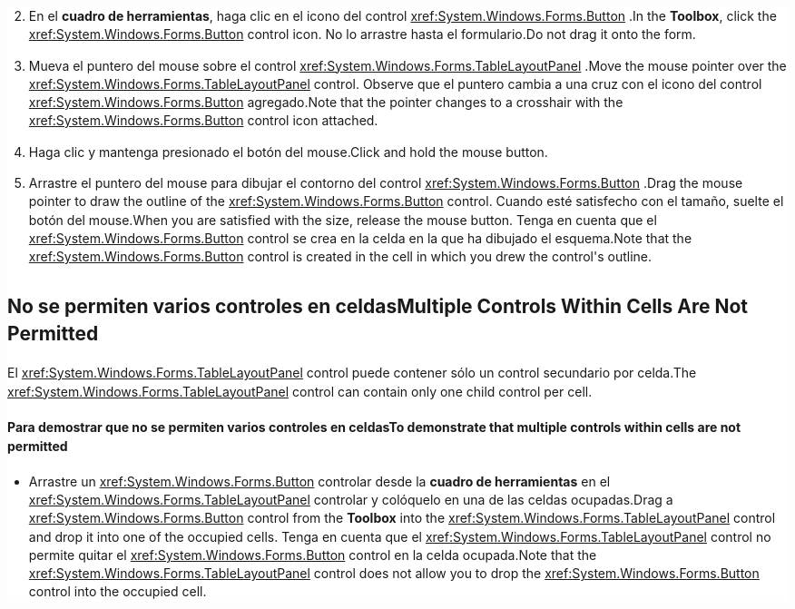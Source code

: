 2.  <span data-ttu-id="19792-225">En el **cuadro de herramientas**, haga clic en el icono del control <xref:System.Windows.Forms.Button> .</span><span class="sxs-lookup"><span data-stu-id="19792-225">In the **Toolbox**, click the <xref:System.Windows.Forms.Button> control icon.</span></span> <span data-ttu-id="19792-226">No lo arrastre hasta el formulario.</span><span class="sxs-lookup"><span data-stu-id="19792-226">Do not drag it onto the form.</span></span>  
  
3.  <span data-ttu-id="19792-227">Mueva el puntero del mouse sobre el control <xref:System.Windows.Forms.TableLayoutPanel> .</span><span class="sxs-lookup"><span data-stu-id="19792-227">Move the mouse pointer over the <xref:System.Windows.Forms.TableLayoutPanel> control.</span></span> <span data-ttu-id="19792-228">Observe que el puntero cambia a una cruz con el icono del control <xref:System.Windows.Forms.Button> agregado.</span><span class="sxs-lookup"><span data-stu-id="19792-228">Note that the pointer changes to a crosshair with the <xref:System.Windows.Forms.Button> control icon attached.</span></span>  
  
4.  <span data-ttu-id="19792-229">Haga clic y mantenga presionado el botón del mouse.</span><span class="sxs-lookup"><span data-stu-id="19792-229">Click and hold the mouse button.</span></span>  
  
5.  <span data-ttu-id="19792-230">Arrastre el puntero del mouse para dibujar el contorno del control <xref:System.Windows.Forms.Button> .</span><span class="sxs-lookup"><span data-stu-id="19792-230">Drag the mouse pointer to draw the outline of the <xref:System.Windows.Forms.Button> control.</span></span> <span data-ttu-id="19792-231">Cuando esté satisfecho con el tamaño, suelte el botón del mouse.</span><span class="sxs-lookup"><span data-stu-id="19792-231">When you are satisfied with the size, release the mouse button.</span></span> <span data-ttu-id="19792-232">Tenga en cuenta que el <xref:System.Windows.Forms.Button> control se crea en la celda en la que ha dibujado el esquema.</span><span class="sxs-lookup"><span data-stu-id="19792-232">Note that the <xref:System.Windows.Forms.Button> control is created in the cell in which you drew the control's outline.</span></span>  
  
## <a name="multiple-controls-within-cells-are-not-permitted"></a><span data-ttu-id="19792-233">No se permiten varios controles en celdas</span><span class="sxs-lookup"><span data-stu-id="19792-233">Multiple Controls Within Cells Are Not Permitted</span></span>  
 <span data-ttu-id="19792-234">El <xref:System.Windows.Forms.TableLayoutPanel> control puede contener sólo un control secundario por celda.</span><span class="sxs-lookup"><span data-stu-id="19792-234">The <xref:System.Windows.Forms.TableLayoutPanel> control can contain only one child control per cell.</span></span>  
  
#### <a name="to-demonstrate-that-multiple-controls-within-cells-are-not-permitted"></a><span data-ttu-id="19792-235">Para demostrar que no se permiten varios controles en celdas</span><span class="sxs-lookup"><span data-stu-id="19792-235">To demonstrate that multiple controls within cells are not permitted</span></span>  
  
-   <span data-ttu-id="19792-236">Arrastre un <xref:System.Windows.Forms.Button> controlar desde la **cuadro de herramientas** en el <xref:System.Windows.Forms.TableLayoutPanel> controlar y colóquelo en una de las celdas ocupadas.</span><span class="sxs-lookup"><span data-stu-id="19792-236">Drag a <xref:System.Windows.Forms.Button> control from the **Toolbox** into the <xref:System.Windows.Forms.TableLayoutPanel> control and drop it into one of the occupied cells.</span></span> <span data-ttu-id="19792-237">Tenga en cuenta que el <xref:System.Windows.Forms.TableLayoutPanel> control no permite quitar el <xref:System.Windows.Forms.Button> control en la celda ocupada.</span><span class="sxs-lookup"><span data-stu-id="19792-237">Note that the <xref:System.Windows.Forms.TableLayoutPanel> control does not allow you to drop the <xref:System.Windows.Forms.Button> control into the occupied cell.</span></span>  
  